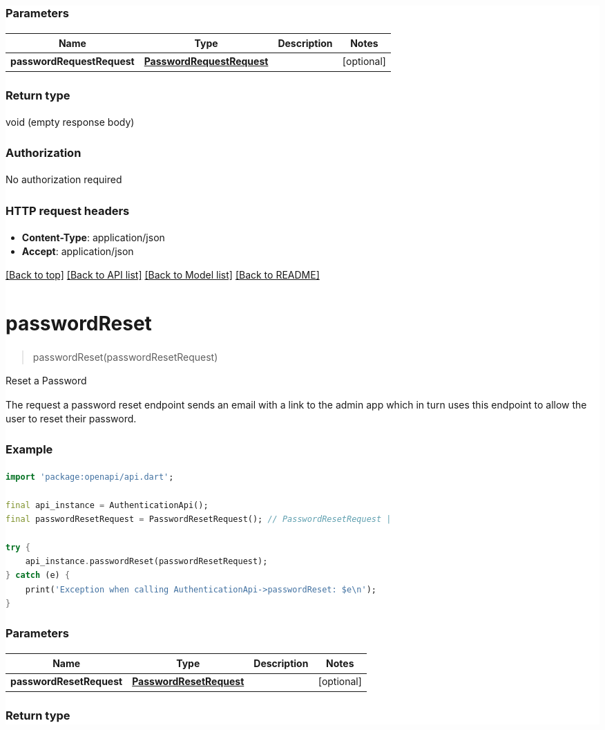 ### Parameters

Name | Type | Description  | Notes
------------- | ------------- | ------------- | -------------
 **passwordRequestRequest** | [**PasswordRequestRequest**](PasswordRequestRequest.md)|  | [optional] 

### Return type

void (empty response body)

### Authorization

No authorization required

### HTTP request headers

 - **Content-Type**: application/json
 - **Accept**: application/json

[[Back to top]](#) [[Back to API list]](../README.md#documentation-for-api-endpoints) [[Back to Model list]](../README.md#documentation-for-models) [[Back to README]](../README.md)

# **passwordReset**
> passwordReset(passwordResetRequest)

Reset a Password

The request a password reset endpoint sends an email with a link to the admin app which in turn uses this endpoint to allow the user to reset their password.

### Example
```dart
import 'package:openapi/api.dart';

final api_instance = AuthenticationApi();
final passwordResetRequest = PasswordResetRequest(); // PasswordResetRequest | 

try {
    api_instance.passwordReset(passwordResetRequest);
} catch (e) {
    print('Exception when calling AuthenticationApi->passwordReset: $e\n');
}
```

### Parameters

Name | Type | Description  | Notes
------------- | ------------- | ------------- | -------------
 **passwordResetRequest** | [**PasswordResetRequest**](PasswordResetRequest.md)|  | [optional] 

### Return type
